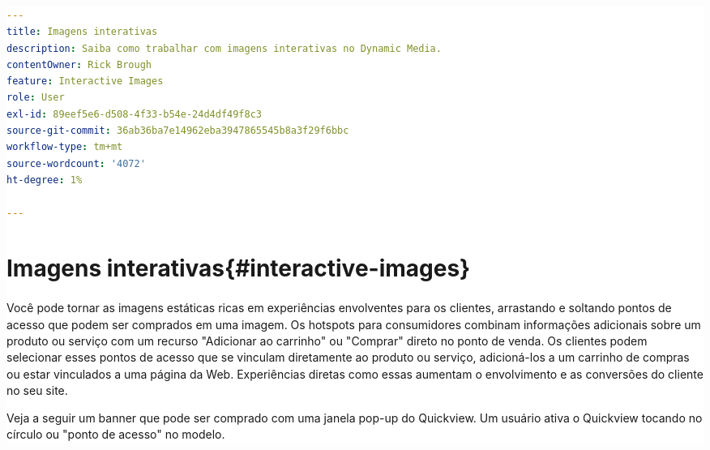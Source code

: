 ```yaml
---
title: Imagens interativas
description: Saiba como trabalhar com imagens interativas no Dynamic Media.
contentOwner: Rick Brough
feature: Interactive Images
role: User
exl-id: 89eef5e6-d508-4f33-b54e-24d4df49f8c3
source-git-commit: 36ab36ba7e14962eba3947865545b8a3f29f6bbc
workflow-type: tm+mt
source-wordcount: '4072'
ht-degree: 1%

---
```


# Imagens interativas{#interactive-images}

Você pode tornar as imagens estáticas ricas em experiências envolventes para os clientes, arrastando e soltando pontos de acesso que podem ser comprados em uma imagem. Os hotspots para consumidores combinam informações adicionais sobre um produto ou serviço com um recurso &quot;Adicionar ao carrinho&quot; ou &quot;Comprar&quot; direto no ponto de venda. Os clientes podem selecionar esses pontos de acesso que se vinculam diretamente ao produto ou serviço, adicioná-los a um carrinho de compras ou estar vinculados a uma página da Web. Experiências diretas como essas aumentam o envolvimento e as conversões do cliente no seu site.

Veja a seguir um banner que pode ser comprado com uma janela pop-up do Quickview. Um usuário ativa o Quickview tocando no círculo ou &quot;ponto de acesso&quot; no modelo.
